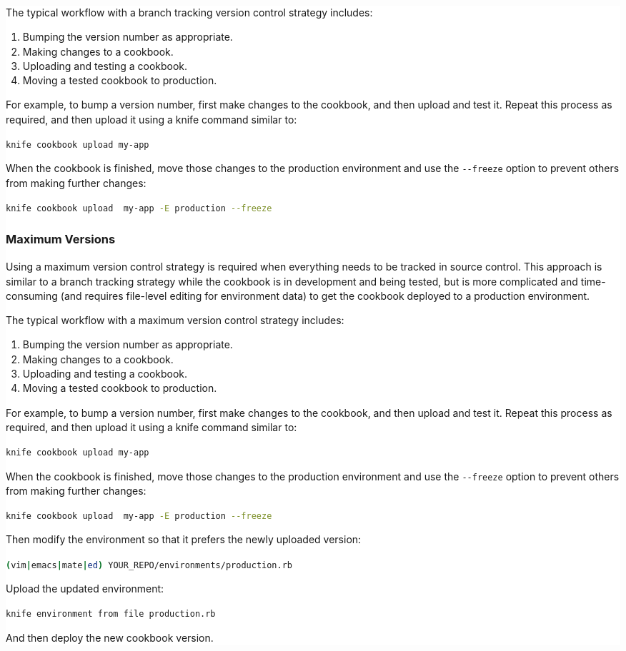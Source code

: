 The typical workflow with a branch tracking version control strategy
includes:

1. Bumping the version number as appropriate.
2. Making changes to a cookbook.
3. Uploading and testing a cookbook.
4. Moving a tested cookbook to production.

For example, to bump a version number, first make changes to the
cookbook, and then upload and test it. Repeat this process as required,
and then upload it using a knife command similar to:

```bash
knife cookbook upload my-app
```

When the cookbook is finished, move those changes to the production
environment and use the `--freeze` option to prevent others from making
further changes:

```bash
knife cookbook upload  my-app -E production --freeze
```

### Maximum Versions

Using a maximum version control strategy is required when everything
needs to be tracked in source control. This approach is similar to
a branch tracking strategy while the cookbook is in development and
being tested, but is more complicated and time-consuming (and requires
file-level editing for environment data) to get the cookbook
deployed to a production environment.

The typical workflow with a maximum version control strategy includes:

1. Bumping the version number as appropriate.
2. Making changes to a cookbook.
3. Uploading and testing a cookbook.
4. Moving a tested cookbook to production.

For example, to bump a version number, first make changes to the
cookbook, and then upload and test it. Repeat this process as required,
and then upload it using a knife command similar to:

```bash
knife cookbook upload my-app
```

When the cookbook is finished, move those changes to the production
environment and use the `--freeze` option to prevent others from making
further changes:

```bash
knife cookbook upload  my-app -E production --freeze
```

Then modify the environment so that it prefers the newly uploaded
version:

```bash
(vim|emacs|mate|ed) YOUR_REPO/environments/production.rb
```

Upload the updated environment:

```bash
knife environment from file production.rb
```

And then deploy the new cookbook version.
